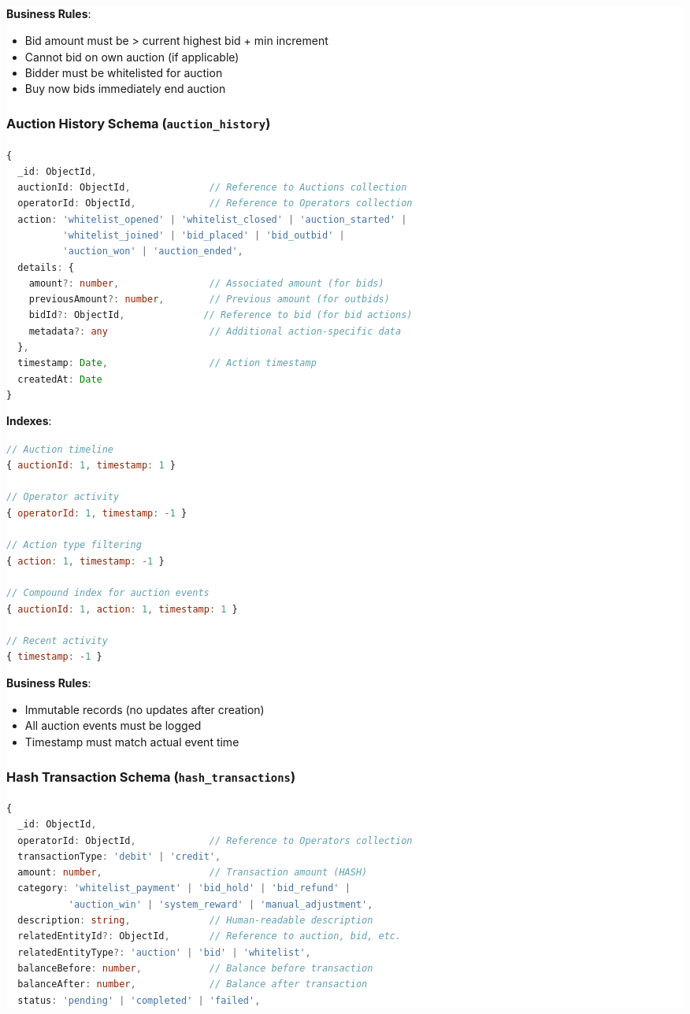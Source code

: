 **Business Rules**:
- Bid amount must be > current highest bid + min increment
- Cannot bid on own auction (if applicable)
- Bidder must be whitelisted for auction
- Buy now bids immediately end auction

### Auction History Schema (`auction_history`)

```typescript
{
  _id: ObjectId,
  auctionId: ObjectId,              // Reference to Auctions collection
  operatorId: ObjectId,             // Reference to Operators collection
  action: 'whitelist_opened' | 'whitelist_closed' | 'auction_started' | 
          'whitelist_joined' | 'bid_placed' | 'bid_outbid' | 
          'auction_won' | 'auction_ended',
  details: {
    amount?: number,                // Associated amount (for bids)
    previousAmount?: number,        // Previous amount (for outbids)
    bidId?: ObjectId,              // Reference to bid (for bid actions)
    metadata?: any                  // Additional action-specific data
  },
  timestamp: Date,                  // Action timestamp
  createdAt: Date
}
```

**Indexes**:
```javascript
// Auction timeline
{ auctionId: 1, timestamp: 1 }

// Operator activity
{ operatorId: 1, timestamp: -1 }

// Action type filtering
{ action: 1, timestamp: -1 }

// Compound index for auction events
{ auctionId: 1, action: 1, timestamp: 1 }

// Recent activity
{ timestamp: -1 }
```

**Business Rules**:
- Immutable records (no updates after creation)
- All auction events must be logged
- Timestamp must match actual event time

### Hash Transaction Schema (`hash_transactions`)

```typescript
{
  _id: ObjectId,
  operatorId: ObjectId,             // Reference to Operators collection
  transactionType: 'debit' | 'credit',
  amount: number,                   // Transaction amount (HASH)
  category: 'whitelist_payment' | 'bid_hold' | 'bid_refund' | 
           'auction_win' | 'system_reward' | 'manual_adjustment',
  description: string,              // Human-readable description
  relatedEntityId?: ObjectId,       // Reference to auction, bid, etc.
  relatedEntityType?: 'auction' | 'bid' | 'whitelist',
  balanceBefore: number,            // Balance before transaction
  balanceAfter: number,             // Balance after transaction
  status: 'pending' | 'completed' | 'failed',
```